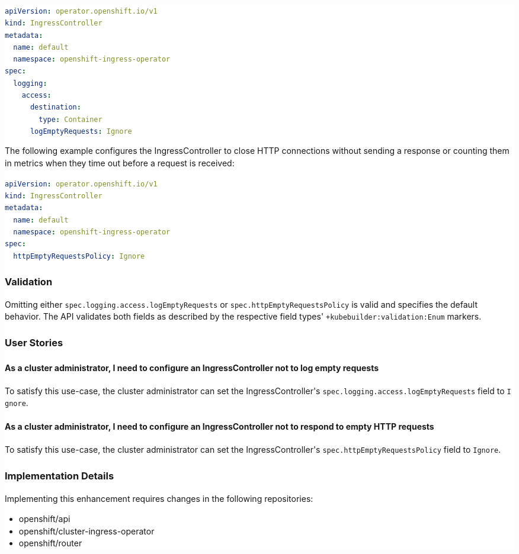 ```yaml
apiVersion: operator.openshift.io/v1
kind: IngressController
metadata:
  name: default
  namespace: openshift-ingress-operator
spec:
  logging:
    access:
      destination:
        type: Container
      logEmptyRequests: Ignore
```

The following example configures the IngressController to close HTTP connections
without sending a response or counting them in metrics when they time out before
a request is received:

```yaml
apiVersion: operator.openshift.io/v1
kind: IngressController
metadata:
  name: default
  namespace: openshift-ingress-operator
spec:
  httpEmptyRequestsPolicy: Ignore
```


### Validation

Omitting either `spec.logging.access.logEmptyRequests` or
`spec.httpEmptyRequestsPolicy` is valid and specifies the default behavior.  The
API validates both fields as described by the respective field types'
`+kubebuilder:validation:Enum` markers.

### User Stories

#### As a cluster administrator, I need to configure an IngressController not to log empty requests

To satisfy this use-case, the cluster administrator can set the
IngressController's `spec.logging.access.logEmptyRequests` field to `Ignore`.

#### As a cluster administrator, I need to configure an IngressController not to respond to empty HTTP requests

To satisfy this use-case, the cluster administrator can set the
IngressController's `spec.httpEmptyRequestsPolicy` field to `Ignore`.

### Implementation Details

Implementing this enhancement requires changes in the following repositories:

* openshift/api
* openshift/cluster-ingress-operator
* openshift/router
